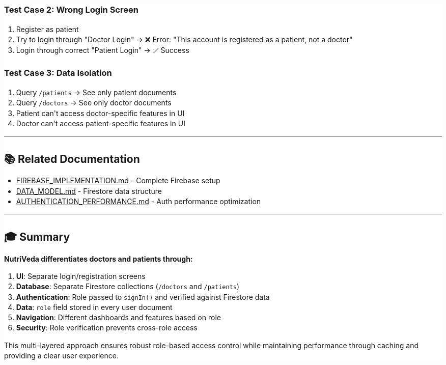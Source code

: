 ### Test Case 2: Wrong Login Screen
1. Register as patient
2. Try to login through "Doctor Login" → ❌ Error: "This account is registered as a patient, not a doctor"
3. Login through correct "Patient Login" → ✅ Success

### Test Case 3: Data Isolation
1. Query `/patients` → See only patient documents
2. Query `/doctors` → See only doctor documents
3. Patient can't access doctor-specific features in UI
4. Doctor can't access patient-specific features in UI

---

## 📚 Related Documentation

- [FIREBASE_IMPLEMENTATION.md](./FIREBASE_IMPLEMENTATION.md) - Complete Firebase setup
- [DATA_MODEL.md](./docs/DATA_MODEL.md) - Firestore data structure
- [AUTHENTICATION_PERFORMANCE.md](./AUTHENTICATION_PERFORMANCE.md) - Auth performance optimization

---

## 🎓 Summary

**NutriVeda differentiates doctors and patients through:**

1. **UI**: Separate login/registration screens
2. **Database**: Separate Firestore collections (`/doctors` and `/patients`)
3. **Authentication**: Role passed to `signIn()` and verified against Firestore data
4. **Data**: `role` field stored in every user document
5. **Navigation**: Different dashboards and features based on role
6. **Security**: Role verification prevents cross-role access

This multi-layered approach ensures robust role-based access control while maintaining performance through caching and providing a clear user experience.
